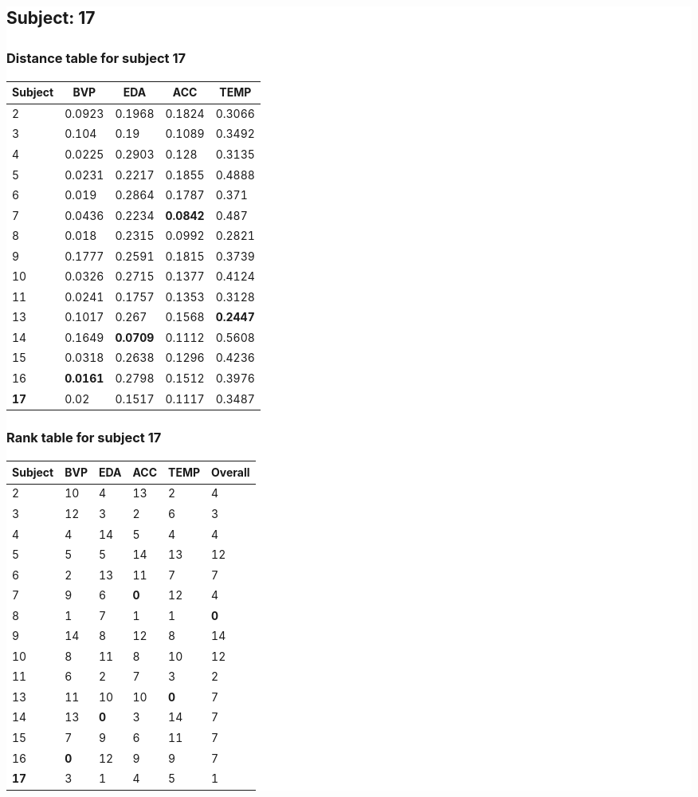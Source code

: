 ## Subject: 17
### Distance table for subject 17
| Subject | BVP | EDA | ACC | TEMP |
|---|---|---|---|---|
| 2 | 0.0923 | 0.1968 | 0.1824 | 0.3066 |
| 3 | 0.104 | 0.19 | 0.1089 | 0.3492 |
| 4 | 0.0225 | 0.2903 | 0.128 | 0.3135 |
| 5 | 0.0231 | 0.2217 | 0.1855 | 0.4888 |
| 6 | 0.019 | 0.2864 | 0.1787 | 0.371 |
| 7 | 0.0436 | 0.2234 | **0.0842** | 0.487 |
| 8 | 0.018 | 0.2315 | 0.0992 | 0.2821 |
| 9 | 0.1777 | 0.2591 | 0.1815 | 0.3739 |
| 10 | 0.0326 | 0.2715 | 0.1377 | 0.4124 |
| 11 | 0.0241 | 0.1757 | 0.1353 | 0.3128 |
| 13 | 0.1017 | 0.267 | 0.1568 | **0.2447** |
| 14 | 0.1649 | **0.0709** | 0.1112 | 0.5608 |
| 15 | 0.0318 | 0.2638 | 0.1296 | 0.4236 |
| 16 | **0.0161** | 0.2798 | 0.1512 | 0.3976 |
| **17** | 0.02 | 0.1517 | 0.1117 | 0.3487 |

### Rank table for subject 17
| Subject | BVP | EDA | ACC | TEMP | Overall |
|---|---|---|---|---|---|
| 2 | 10 | 4 | 13 | 2 | 4 |
| 3 | 12 | 3 | 2 | 6 | 3 |
| 4 | 4 | 14 | 5 | 4 | 4 |
| 5 | 5 | 5 | 14 | 13 | 12 |
| 6 | 2 | 13 | 11 | 7 | 7 |
| 7 | 9 | 6 | **0** | 12 | 4 |
| 8 | 1 | 7 | 1 | 1 | **0** |
| 9 | 14 | 8 | 12 | 8 | 14 |
| 10 | 8 | 11 | 8 | 10 | 12 |
| 11 | 6 | 2 | 7 | 3 | 2 |
| 13 | 11 | 10 | 10 | **0** | 7 |
| 14 | 13 | **0** | 3 | 14 | 7 |
| 15 | 7 | 9 | 6 | 11 | 7 |
| 16 | **0** | 12 | 9 | 9 | 7 |
| **17** | 3 | 1 | 4 | 5 | 1 |
